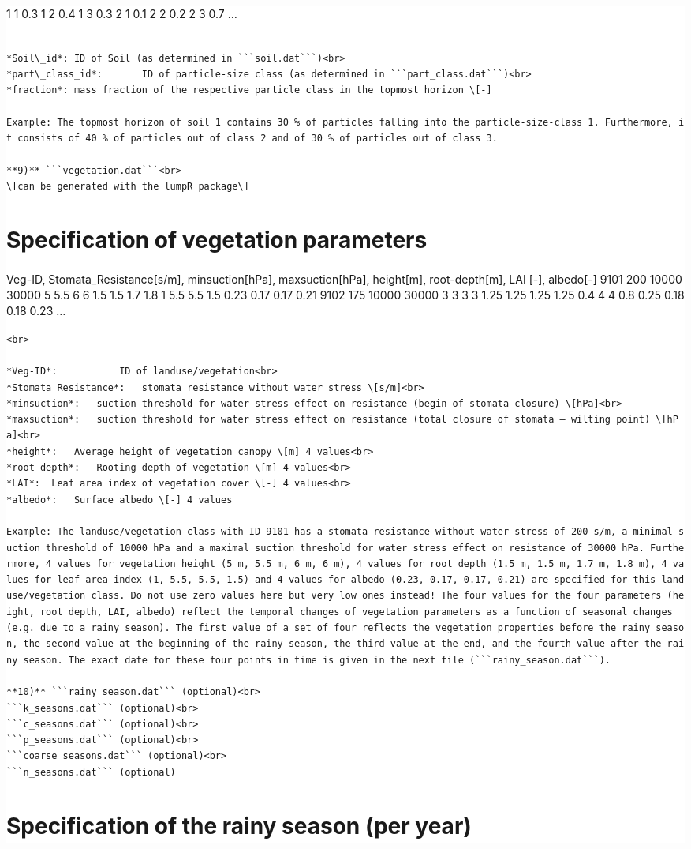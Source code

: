 1		1				0.3
1		2				0.4
1		3				0.3
2		1				0.1
2		2				0.2
2		3				0.7
…
```

*Soil\_id*: ID of Soil (as determined in ```soil.dat```)<br>
*part\_class_id*:		ID of particle-size class (as determined in ```part_class.dat```)<br>
*fraction*:	mass fraction of the respective particle class in the topmost horizon \[-]

Example: The topmost horizon of soil 1 contains 30 % of particles falling into the particle-size-class 1. Furthermore, it consists of 40 % of particles out of class 2 and of 30 % of particles out of class 3.

**9)** ```vegetation.dat```<br>
\[can be generated with the lumpR package\]

```
# Specification of vegetation parameters
Veg-ID, Stomata_Resistance[s/m], minsuction[hPa], maxsuction[hPa], height[m], root-depth[m], LAI [-], albedo[-] 
9101 200 10000	30000 5	 5.5  6  6  1.5 1.5  1.7 1.8	1 5.5  5.5  1.5 0.23	0.17	0.17	0.21
9102 175 10000	30000 3 3  3  3   1.25  1.25	1.25  1.25  0.4 4 4 0.8 0.25	0.18	0.18	0.23
…
```
<br>

*Veg-ID*:			ID of landuse/vegetation<br>
*Stomata_Resistance*:	stomata resistance without water stress \[s/m]<br>
*minsuction*:	suction threshold for water stress effect on resistance (begin of stomata closure) \[hPa]<br>
*maxsuction*:	suction threshold for water stress effect on resistance (total closure of stomata – wilting point) \[hPa]<br>
*height*:	Average height of vegetation canopy \[m] 4 values<br>
*root depth*:	Rooting depth of vegetation \[m] 4 values<br>
*LAI*:	Leaf area index of vegetation cover \[-] 4 values<br>
*albedo*:	Surface albedo \[-] 4 values

Example: The landuse/vegetation class with ID 9101 has a stomata resistance without water stress of 200 s/m, a minimal suction threshold of 10000 hPa and a maximal suction threshold for water stress effect on resistance of 30000 hPa. Furthermore, 4 values for vegetation height (5 m, 5.5 m, 6 m, 6 m), 4 values for root depth (1.5 m, 1.5 m, 1.7 m, 1.8 m), 4 values for leaf area index (1, 5.5, 5.5, 1.5) and 4 values for albedo (0.23, 0.17, 0.17, 0.21) are specified for this landuse/vegetation class. Do not use zero values here but very low ones instead! The four values for the four parameters (height, root depth, LAI, albedo) reflect the temporal changes of vegetation parameters as a function of seasonal changes (e.g. due to a rainy season). The first value of a set of four reflects the vegetation properties before the rainy season, the second value at the beginning of the rainy season, the third value at the end, and the fourth value after the rainy season. The exact date for these four points in time is given in the next file (```rainy_season.dat```).

**10)** ```rainy_season.dat``` (optional)<br>
```k_seasons.dat``` (optional)<br>
```c_seasons.dat``` (optional)<br>
```p_seasons.dat``` (optional)<br>
```coarse_seasons.dat``` (optional)<br>
```n_seasons.dat``` (optional)

```
# Specification of the rainy season (per year)